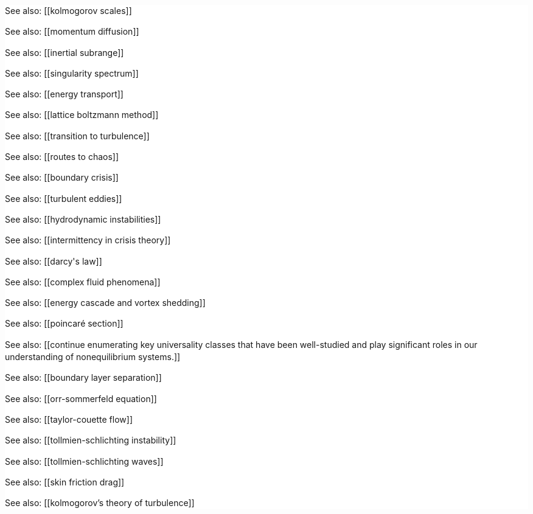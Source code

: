 See also: [[kolmogorov scales]]


See also: [[momentum diffusion]]


See also: [[inertial subrange]]


See also: [[singularity spectrum]]


See also: [[energy transport]]


See also: [[lattice boltzmann method]]


See also: [[transition to turbulence]]


See also: [[routes to chaos]]


See also: [[boundary crisis]]


See also: [[turbulent eddies]]


See also: [[hydrodynamic instabilities]]


See also: [[intermittency in crisis theory]]


See also: [[darcy's law]]


See also: [[complex fluid phenomena]]


See also: [[energy cascade and vortex shedding]]


See also: [[poincaré section]]


See also: [[continue enumerating key universality classes that have been well-studied and play significant roles in our understanding of nonequilibrium systems.]]


See also: [[boundary layer separation]]


See also: [[orr-sommerfeld equation]]


See also: [[taylor-couette flow]]


See also: [[tollmien-schlichting instability]]


See also: [[tollmien-schlichting waves]]


See also: [[skin friction drag]]


See also: [[kolmogorov’s theory of turbulence]]
